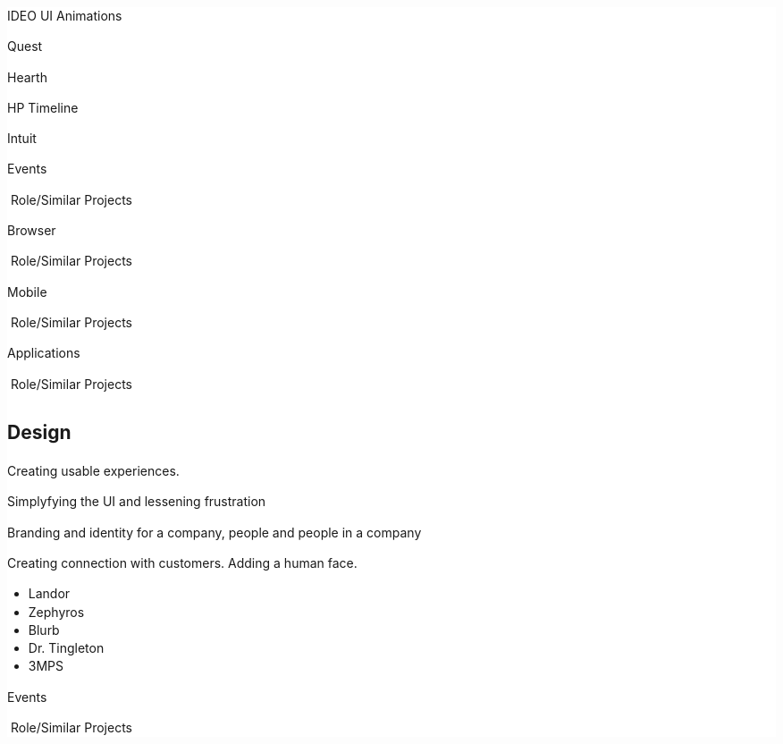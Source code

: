 

IDEO UI Animations

Quest

Hearth

HP Timeline

Intuit







Events

​	Role/Similar Projects

Browser

​	Role/Similar Projects

Mobile

​	Role/Similar Projects

Applications

​	Role/Similar Projects



## Design

Creating usable experiences.

Simplyfying the UI and lessening frustration



Branding and identity for a company, people and people in a company



Creating connection with customers. Adding a human face.



- Landor
- Zephyros
- Blurb
- Dr. Tingleton
- 3MPS









Events

​	Role/Similar Projects
